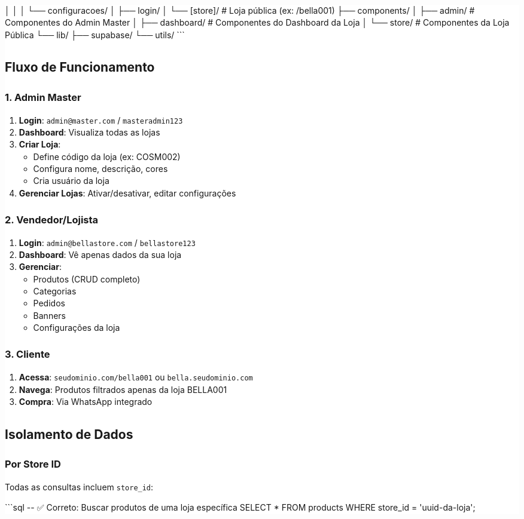 │   │   │   └── configuracoes/
│   ├── login/
│   └── [store]/                 # Loja pública (ex: /bella001)
├── components/
│   ├── admin/                   # Componentes do Admin Master
│   ├── dashboard/               # Componentes do Dashboard da Loja
│   └── store/                   # Componentes da Loja Pública
└── lib/
    ├── supabase/
    └── utils/
\`\`\`

## Fluxo de Funcionamento

### 1. Admin Master

1. **Login**: `admin@master.com` / `masteradmin123`
2. **Dashboard**: Visualiza todas as lojas
3. **Criar Loja**: 
   - Define código da loja (ex: COSM002)
   - Configura nome, descrição, cores
   - Cria usuário da loja
4. **Gerenciar Lojas**: Ativar/desativar, editar configurações

### 2. Vendedor/Lojista

1. **Login**: `admin@bellastore.com` / `bellastore123`
2. **Dashboard**: Vê apenas dados da sua loja
3. **Gerenciar**:
   - Produtos (CRUD completo)
   - Categorias
   - Pedidos
   - Banners
   - Configurações da loja

### 3. Cliente

1. **Acessa**: `seudominio.com/bella001` ou `bella.seudominio.com`
2. **Navega**: Produtos filtrados apenas da loja BELLA001
3. **Compra**: Via WhatsApp integrado

## Isolamento de Dados

### Por Store ID

Todas as consultas incluem `store_id`:

\`\`\`sql
-- ✅ Correto: Buscar produtos de uma loja específica
SELECT * FROM products WHERE store_id = 'uuid-da-loja';

